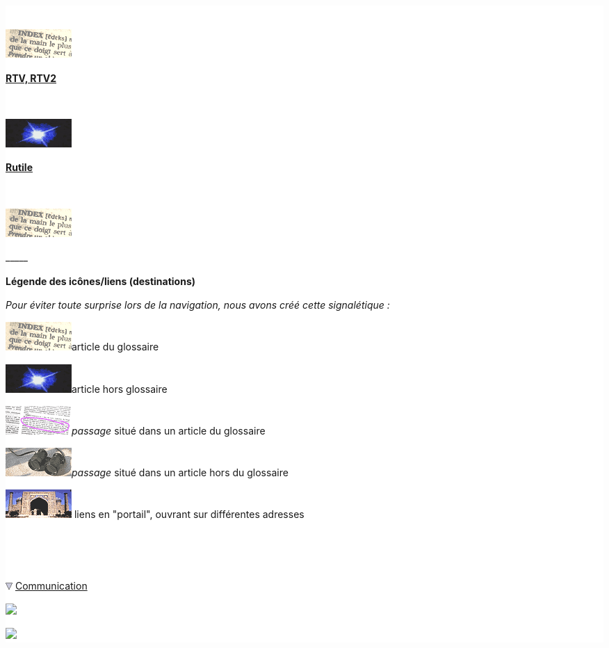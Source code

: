  

[![](images/lienpagegloss.gif)](rough.html)

**[RTV, RTV2](elastomeresilicone.html)**

 

[![](images/lienarticle.gif)](elastomeresilicone.html)

**[Rutile](rutile.html)**

 

[![](images/lienpagegloss.gif)](rutile.html)

\_\_\_\_\_

**Légende des icônes/liens (destinations)**

_Pour éviter toute surprise lors de la navigation, nous avons créé cette signalétique :_

![](images/lienpagegloss.gif)article du glossaire

![](images/lienarticle.gif)article hors glossaire

![](images/lienpassagegloss.gif)_passage_ situé dans un article du glossaire

![](images/lienpassagearticle.gif)_passage_ situé dans un article hors du glossaire

 ![](images/lienportail.gif) liens en "portail", ouvrant sur différentes adresses



 

 ![](images/transparent122x1.gif)

![](images/flechebas.gif) [Communication](http://www.artrealite.com/annonceurs.htm) 

[![](https://cbonvin.fr/sites/regie.artrealite.com/visuels/campagne1.png)](index-2.html#20131014)

![](https://cbonvin.fr/sites/regie.artrealite.com/visuels/campagne2.png)